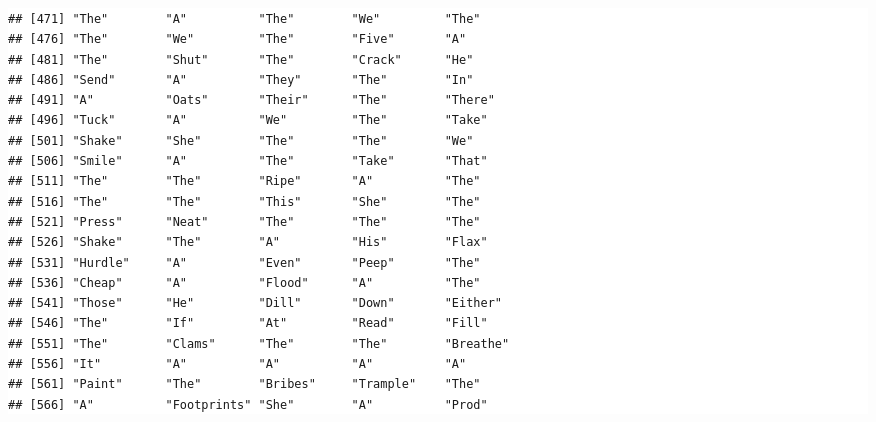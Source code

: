     ## [471] "The"        "A"          "The"        "We"         "The"       
    ## [476] "The"        "We"         "The"        "Five"       "A"         
    ## [481] "The"        "Shut"       "The"        "Crack"      "He"        
    ## [486] "Send"       "A"          "They"       "The"        "In"        
    ## [491] "A"          "Oats"       "Their"      "The"        "There"     
    ## [496] "Tuck"       "A"          "We"         "The"        "Take"      
    ## [501] "Shake"      "She"        "The"        "The"        "We"        
    ## [506] "Smile"      "A"          "The"        "Take"       "That"      
    ## [511] "The"        "The"        "Ripe"       "A"          "The"       
    ## [516] "The"        "The"        "This"       "She"        "The"       
    ## [521] "Press"      "Neat"       "The"        "The"        "The"       
    ## [526] "Shake"      "The"        "A"          "His"        "Flax"      
    ## [531] "Hurdle"     "A"          "Even"       "Peep"       "The"       
    ## [536] "Cheap"      "A"          "Flood"      "A"          "The"       
    ## [541] "Those"      "He"         "Dill"       "Down"       "Either"    
    ## [546] "The"        "If"         "At"         "Read"       "Fill"      
    ## [551] "The"        "Clams"      "The"        "The"        "Breathe"   
    ## [556] "It"         "A"          "A"          "A"          "A"         
    ## [561] "Paint"      "The"        "Bribes"     "Trample"    "The"       
    ## [566] "A"          "Footprints" "She"        "A"          "Prod"      
